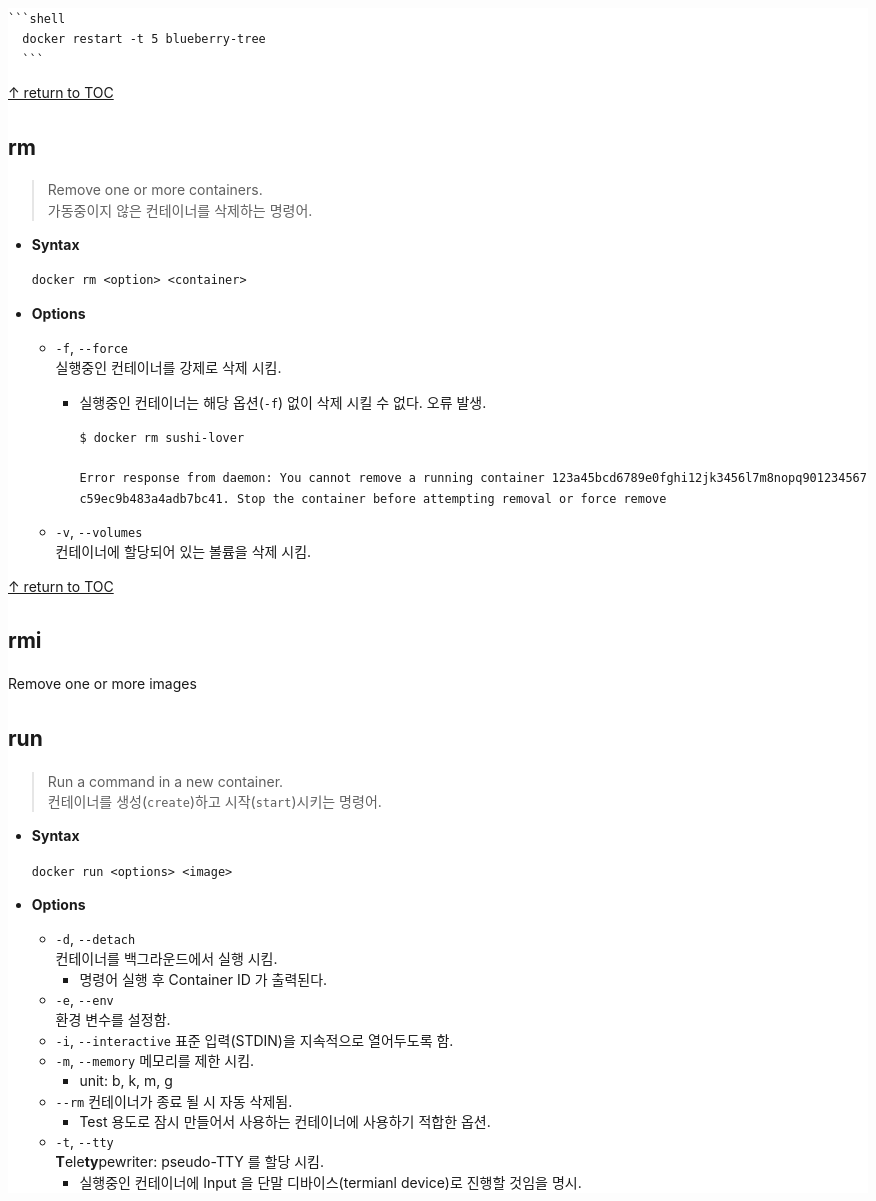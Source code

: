     ```shell
      docker restart -t 5 blueberry-tree
      ```

[↑ return to TOC](#table-of-contents)

## rm
> Remove one or more containers.  
가동중이지 않은 컨테이너를 삭제하는 명령어.

* **Syntax**  
  ```shell
  docker rm <option> <container>
  ```

* **Options**  
  - `-f`, `--force`  
    실행중인 컨테이너를 강제로 삭제 시킴.
    - 실행중인 컨테이너는 해당 옵션(`-f`) 없이 삭제 시킬 수 없다. 오류 발생.
      ```shell
      $ docker rm sushi-lover

      Error response from daemon: You cannot remove a running container 123a45bcd6789e0fghi12jk3456l7m8nopq901234567c59ec9b483a4adb7bc41. Stop the container before attempting removal or force remove
      ```

  - `-v`, `--volumes`  
    컨테이너에 할당되어 있는 볼륨을 삭제 시킴.


[↑ return to TOC](#table-of-contents)

## rmi
Remove one or more images

## run
> Run a command in a new container.  
컨테이너를 생성(`create`)하고 시작(`start`)시키는 명령어.

* **Syntax**  
  ```shell
  docker run <options> <image>
  ```

* **Options**  
  - `-d`, `--detach`  
    컨테이너를 백그라운드에서 실행 시킴.
    - 명령어 실행 후 Container ID 가 출력된다.
  - `-e`, `--env`  
    환경 변수를 설정함.
  - `-i`, `--interactive`
    표준 입력(STDIN)을 지속적으로 열어두도록 함.
  - `-m`, `--memory`
    메모리를 제한 시킴.
    - unit: b, k, m, g
  - `--rm`
    컨테이너가 종료 될 시 자동 삭제됨.
    - Test 용도로 잠시 만들어서 사용하는 컨테이너에 사용하기 적합한 옵션.
  - `-t`, `--tty`  
    **T**ele**ty**pewriter: pseudo-TTY 를 할당 시킴. 
    - 실행중인 컨테이너에 Input 을 단말 디바이스(termianl device)로 진행할 것임을 명시.
